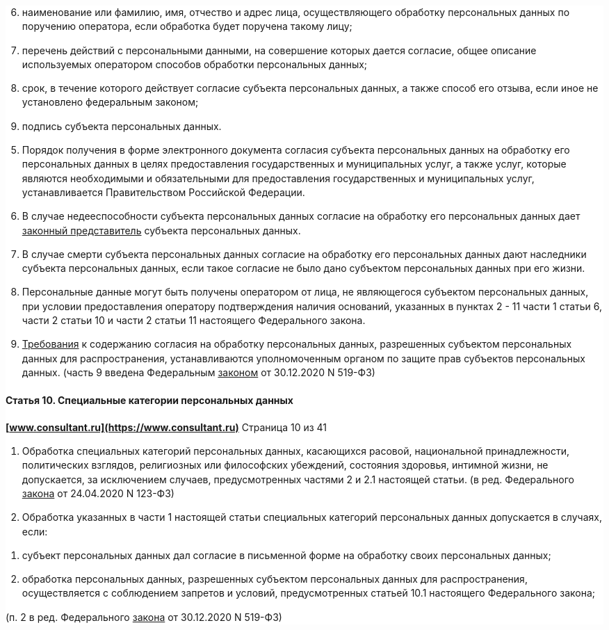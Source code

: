 6) наименование или фамилию, имя, отчество и адрес лица, осуществляющего обработку персональных данных по поручению оператора, если обработка будет поручена такому лицу;

7) перечень действий с персональными данными, на совершение которых дается согласие, общее описание используемых оператором способов обработки персональных данных;

8) срок, в течение которого действует согласие субъекта персональных данных, а также способ его отзыва, если иное не установлено федеральным законом;

9) подпись субъекта персональных данных.

5. Порядок получения в форме электронного документа согласия субъекта персональных данных на обработку его персональных данных в целях предоставления государственных и муниципальных услуг, а также услуг, которые являются необходимыми и обязательными для предоставления государственных и муниципальных услуг, устанавливается Правительством Российской Федерации.

6. В случае недееспособности субъекта персональных данных согласие на обработку его персональных данных дает [законный представитель](https://login.consultant.ru/link/?req=doc&base=LAW&n=99661&date=03.05.2025&dst=100004&field=134&demo=2) субъекта персональных данных.

7. В случае смерти субъекта персональных данных согласие на обработку его персональных данных дают наследники субъекта персональных данных, если такое согласие не было дано субъектом персональных данных при его жизни.

8. Персональные данные могут быть получены оператором от лица, не являющегося субъектом персональных данных, при условии предоставления оператору подтверждения наличия оснований, указанных в пунктах 2 - 11 части 1 статьи 6, части 2 статьи 10 и части 2 статьи 11 настоящего Федерального закона.

9. [Требования](https://login.consultant.ru/link/?req=doc&base=LAW&n=382687&date=03.05.2025&dst=100012&field=134&demo=2) к содержанию согласия на обработку персональных данных, разрешенных субъектом персональных данных для распространения, устанавливаются уполномоченным органом по защите прав субъектов персональных данных. (часть 9 введена Федеральным [законом](https://login.consultant.ru/link/?req=doc&base=LAW&n=372682&date=03.05.2025&dst=100013&field=134&demo=2) от 30.12.2020 N 519-ФЗ)

#### **Статья 10. Специальные категории персональных данных**

**[www.consultant.ru](https://www.consultant.ru)** Страница 10 из 41

1. Обработка специальных категорий персональных данных, касающихся расовой, национальной принадлежности, политических взглядов, религиозных или философских убеждений, состояния здоровья, интимной жизни, не допускается, за исключением случаев, предусмотренных частями 2 и 2.1 настоящей статьи. (в ред. Федерального [закона](https://login.consultant.ru/link/?req=doc&base=LAW&n=351127&date=03.05.2025&dst=100090&field=134&demo=2) от 24.04.2020 N 123-ФЗ)

2. Обработка указанных в части 1 настоящей статьи специальных категорий персональных данных допускается в случаях, если:

1) субъект персональных данных дал согласие в письменной форме на обработку своих персональных данных;

2) обработка персональных данных, разрешенных субъектом персональных данных для распространения, осуществляется с соблюдением запретов и условий, предусмотренных статьей 10.1 настоящего Федерального закона;

(п. 2 в ред. Федерального [закона](https://login.consultant.ru/link/?req=doc&base=LAW&n=372682&date=03.05.2025&dst=100015&field=134&demo=2) от 30.12.2020 N 519-ФЗ)
